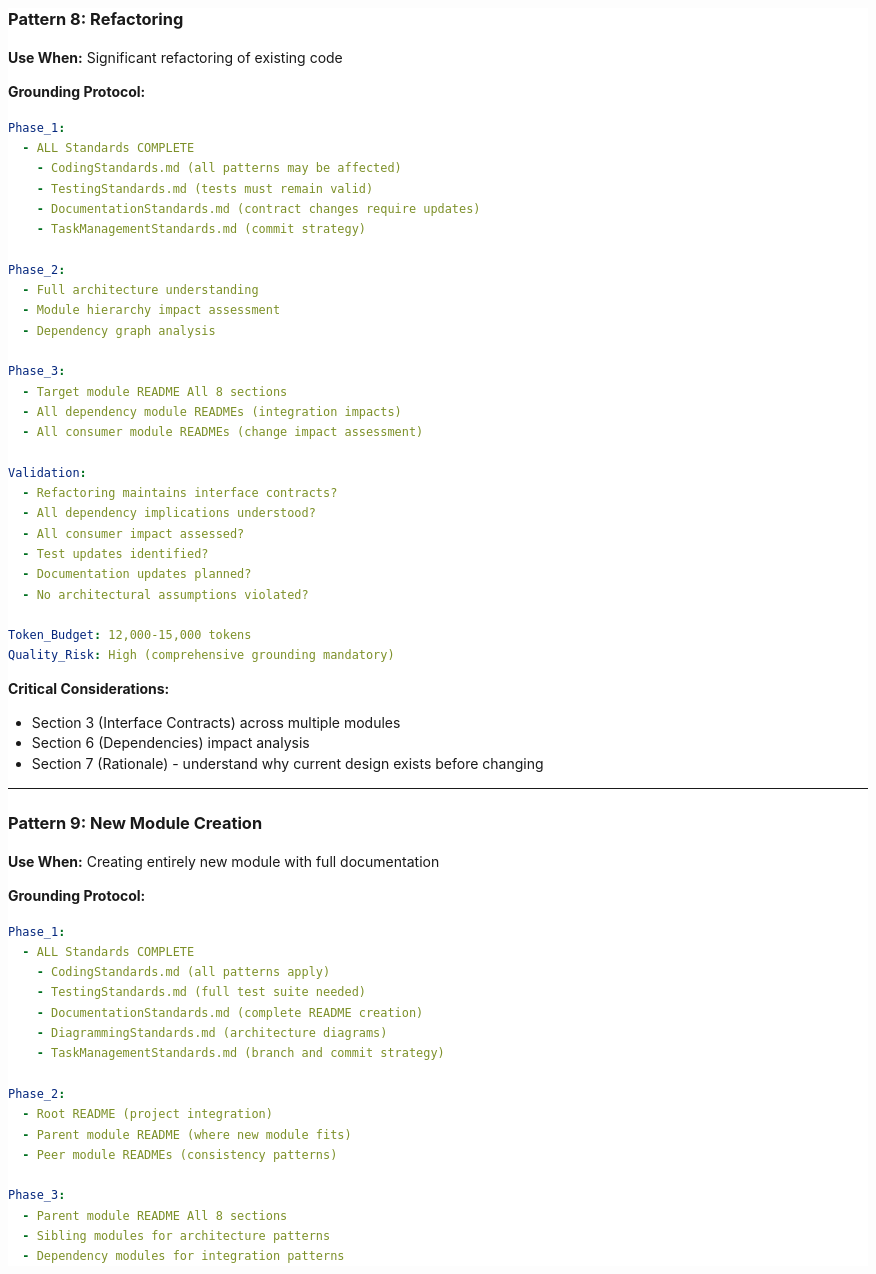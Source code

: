 
### Pattern 8: Refactoring

**Use When:** Significant refactoring of existing code

**Grounding Protocol:**
```yaml
Phase_1:
  - ALL Standards COMPLETE
    - CodingStandards.md (all patterns may be affected)
    - TestingStandards.md (tests must remain valid)
    - DocumentationStandards.md (contract changes require updates)
    - TaskManagementStandards.md (commit strategy)

Phase_2:
  - Full architecture understanding
  - Module hierarchy impact assessment
  - Dependency graph analysis

Phase_3:
  - Target module README All 8 sections
  - All dependency module READMEs (integration impacts)
  - All consumer module READMEs (change impact assessment)

Validation:
  - Refactoring maintains interface contracts?
  - All dependency implications understood?
  - All consumer impact assessed?
  - Test updates identified?
  - Documentation updates planned?
  - No architectural assumptions violated?

Token_Budget: 12,000-15,000 tokens
Quality_Risk: High (comprehensive grounding mandatory)
```

**Critical Considerations:**
- Section 3 (Interface Contracts) across multiple modules
- Section 6 (Dependencies) impact analysis
- Section 7 (Rationale) - understand why current design exists before changing

---

### Pattern 9: New Module Creation

**Use When:** Creating entirely new module with full documentation

**Grounding Protocol:**
```yaml
Phase_1:
  - ALL Standards COMPLETE
    - CodingStandards.md (all patterns apply)
    - TestingStandards.md (full test suite needed)
    - DocumentationStandards.md (complete README creation)
    - DiagrammingStandards.md (architecture diagrams)
    - TaskManagementStandards.md (branch and commit strategy)

Phase_2:
  - Root README (project integration)
  - Parent module README (where new module fits)
  - Peer module READMEs (consistency patterns)

Phase_3:
  - Parent module README All 8 sections
  - Sibling modules for architecture patterns
  - Dependency modules for integration patterns
```